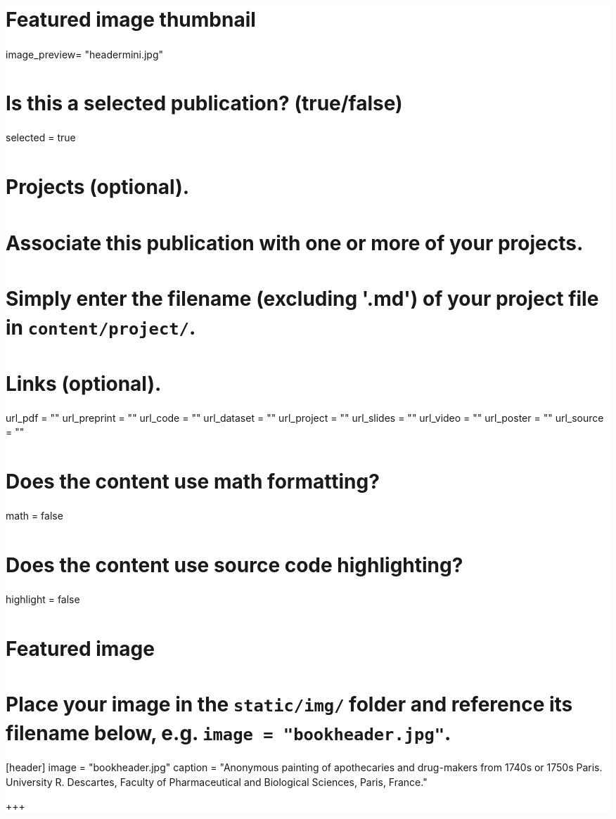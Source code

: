 # Featured image thumbnail
image_preview= "headermini.jpg"

# Is this a selected publication? (true/false)
selected = true

# Projects (optional).
#   Associate this publication with one or more of your projects.
#   Simply enter the filename (excluding '.md') of your project file in `content/project/`.


# Links (optional).
url_pdf = ""
url_preprint = ""
url_code = ""
url_dataset = ""
url_project = ""
url_slides = ""
url_video = ""
url_poster = ""
url_source = ""

# Does the content use math formatting?
math = false

# Does the content use source code highlighting?
highlight = false

# Featured image
# Place your image in the `static/img/` folder and reference its filename below, e.g. `image = "bookheader.jpg"`.
[header] 
image = "bookheader.jpg"
caption = "Anonymous painting of apothecaries and drug-makers from 1740s or 1750s Paris. University R. Descartes, Faculty of Pharmaceutical and Biological Sciences, Paris, France."

+++
